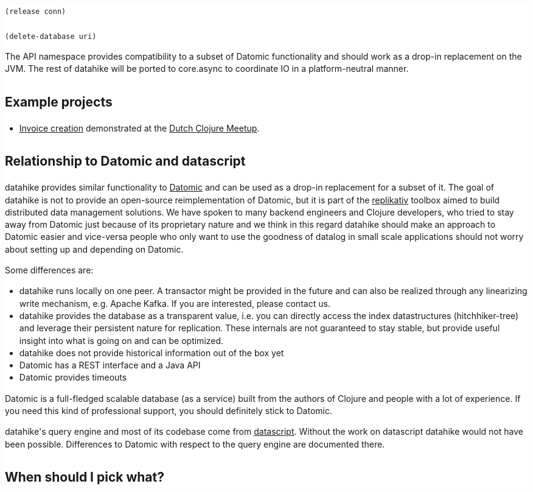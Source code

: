 ~~~clojure
(release conn)

(delete-database uri)
~~~

The API namespace provides compatibility to a subset of Datomic functionality
and should work as a drop-in replacement on the JVM. The rest of datahike will
be ported to core.async to coordinate IO in a platform-neutral manner.


## Example projects

- [Invoice creation](https://gitlab.com/replikativ/datahike-invoice)
  demonstrated at the [Dutch Clojure
  Meetup](https://www.meetup.com/de-DE/The-Dutch-Clojure-Meetup/events/trmqnpyxjbrb/).


## Relationship to Datomic and datascript

datahike provides similar functionality to [Datomic](http://Datomic.com) and can
be used as a drop-in replacement for a subset of it. The goal of datahike is not
to provide an open-source reimplementation of Datomic, but it is part of the
[replikativ](https://github.com/replikativ) toolbox aimed to build distributed
data management solutions. We have spoken to many backend engineers and Clojure
developers, who tried to stay away from Datomic just because of its proprietary
nature and we think in this regard datahike should make an approach to Datomic
easier and vice-versa people who only want to use the goodness of datalog in
small scale applications should not worry about setting up and depending on
Datomic.

Some differences are:

- datahike runs locally on one peer. A transactor might be provided in the
  future and can also be realized through any linearizing write mechanism, e.g.
  Apache Kafka. If you are interested, please contact us.
- datahike provides the database as a transparent value, i.e. you can directly
  access the index datastructures (hitchhiker-tree) and leverage their
  persistent nature for replication. These internals are not guaranteed to stay
  stable, but provide useful insight into what is going on and can be optimized.
- datahike does not provide historical information out of the box yet
- Datomic has a REST interface and a Java API
- Datomic provides timeouts

Datomic is a full-fledged scalable database (as a service) built from the
authors of Clojure and people with a lot of experience. If you need this kind
of professional support, you should definitely stick to Datomic.

datahike's query engine and most of its codebase come from
[datascript](https://github.com/tonsky/datascript). Without the work on
datascript datahike would not have been possible. Differences to Datomic with
respect to the query engine are documented there.


## When should I pick what?
